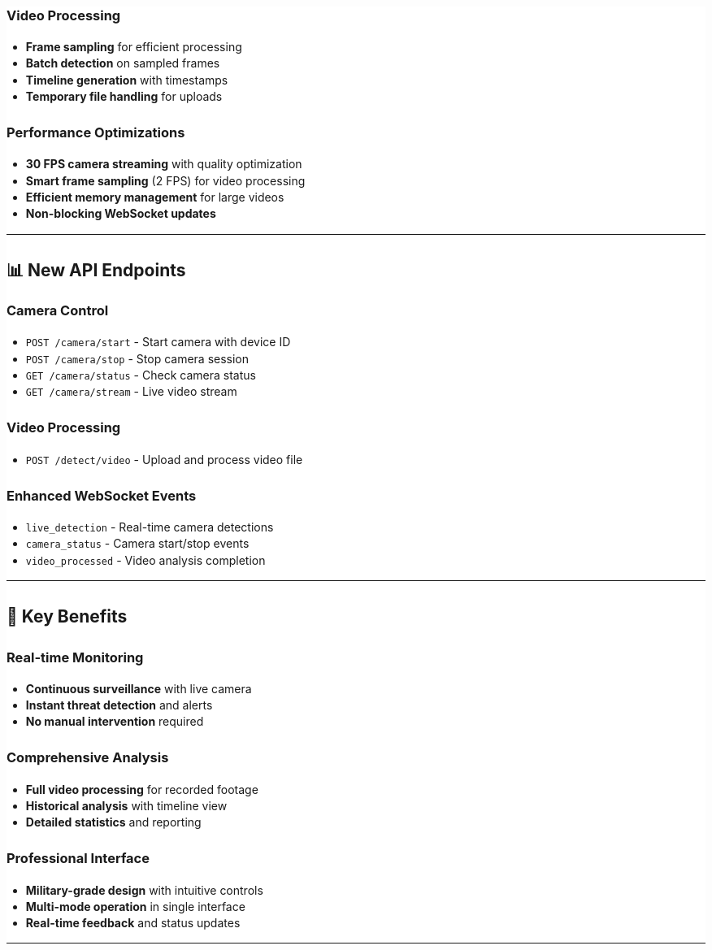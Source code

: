 ### **Video Processing**
- **Frame sampling** for efficient processing
- **Batch detection** on sampled frames
- **Timeline generation** with timestamps
- **Temporary file handling** for uploads

### **Performance Optimizations**
- **30 FPS camera streaming** with quality optimization
- **Smart frame sampling** (2 FPS) for video processing
- **Efficient memory management** for large videos
- **Non-blocking WebSocket updates**

---

## 📊 **New API Endpoints**

### **Camera Control**
- `POST /camera/start` - Start camera with device ID
- `POST /camera/stop` - Stop camera session
- `GET /camera/status` - Check camera status
- `GET /camera/stream` - Live video stream

### **Video Processing**
- `POST /detect/video` - Upload and process video file

### **Enhanced WebSocket Events**
- `live_detection` - Real-time camera detections
- `camera_status` - Camera start/stop events
- `video_processed` - Video analysis completion

---

## 🎯 **Key Benefits**

### **Real-time Monitoring**
- **Continuous surveillance** with live camera
- **Instant threat detection** and alerts
- **No manual intervention** required

### **Comprehensive Analysis**
- **Full video processing** for recorded footage
- **Historical analysis** with timeline view
- **Detailed statistics** and reporting

### **Professional Interface**
- **Military-grade design** with intuitive controls
- **Multi-mode operation** in single interface
- **Real-time feedback** and status updates

---
